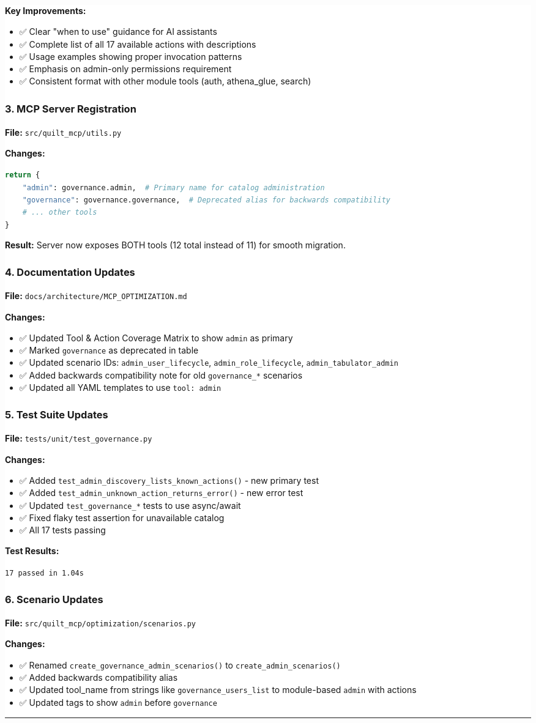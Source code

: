 **Key Improvements:**
- ✅ Clear "when to use" guidance for AI assistants
- ✅ Complete list of all 17 available actions with descriptions
- ✅ Usage examples showing proper invocation patterns
- ✅ Emphasis on admin-only permissions requirement
- ✅ Consistent format with other module tools (auth, athena_glue, search)

### 3. MCP Server Registration

**File:** `src/quilt_mcp/utils.py`

**Changes:**
```python
return {
    "admin": governance.admin,  # Primary name for catalog administration
    "governance": governance.governance,  # Deprecated alias for backwards compatibility
    # ... other tools
}
```

**Result:** Server now exposes BOTH tools (12 total instead of 11) for smooth migration.

### 4. Documentation Updates

**File:** `docs/architecture/MCP_OPTIMIZATION.md`

**Changes:**
- ✅ Updated Tool & Action Coverage Matrix to show `admin` as primary
- ✅ Marked `governance` as deprecated in table
- ✅ Updated scenario IDs: `admin_user_lifecycle`, `admin_role_lifecycle`, `admin_tabulator_admin`
- ✅ Added backwards compatibility note for old `governance_*` scenarios
- ✅ Updated all YAML templates to use `tool: admin`

### 5. Test Suite Updates

**File:** `tests/unit/test_governance.py`

**Changes:**
- ✅ Added `test_admin_discovery_lists_known_actions()` - new primary test
- ✅ Added `test_admin_unknown_action_returns_error()` - new error test
- ✅ Updated `test_governance_*` tests to use async/await
- ✅ Fixed flaky test assertion for unavailable catalog
- ✅ All 17 tests passing

**Test Results:**
```
17 passed in 1.04s
```

### 6. Scenario Updates

**File:** `src/quilt_mcp/optimization/scenarios.py`

**Changes:**
- ✅ Renamed `create_governance_admin_scenarios()` to `create_admin_scenarios()`
- ✅ Added backwards compatibility alias
- ✅ Updated tool_name from strings like `governance_users_list` to module-based `admin` with actions
- ✅ Updated tags to show `admin` before `governance`

---